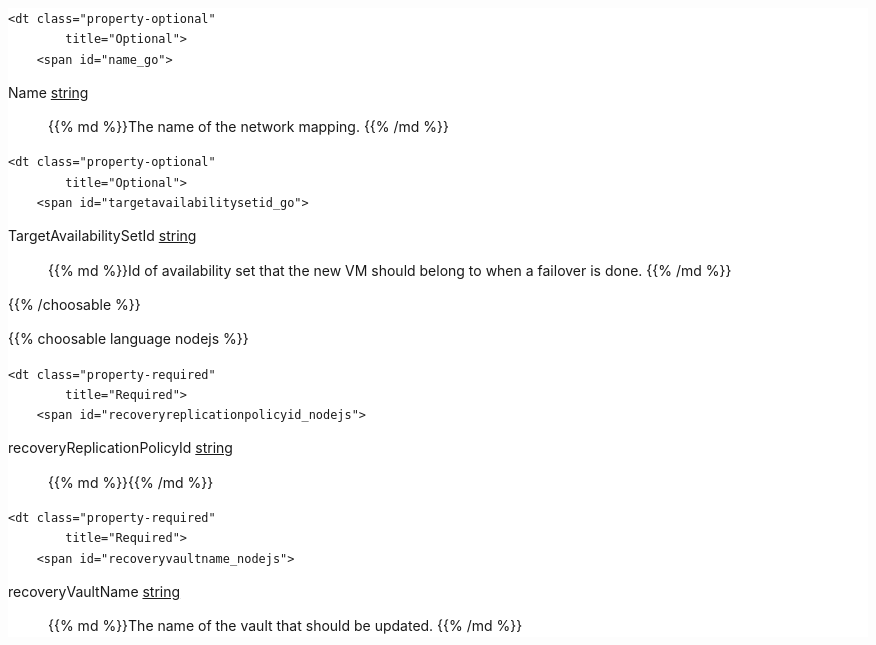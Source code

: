     <dt class="property-optional"
            title="Optional">
        <span id="name_go">
<a href="#name_go" style="color: inherit; text-decoration: inherit;">Name</a>
</span> 
        <span class="property-indicator"></span>
        <span class="property-type"><a href="https://golang.org/pkg/builtin/#string">string</a></span>
    </dt>
    <dd>{{% md %}}The name of the network mapping.
{{% /md %}}</dd>

    <dt class="property-optional"
            title="Optional">
        <span id="targetavailabilitysetid_go">
<a href="#targetavailabilitysetid_go" style="color: inherit; text-decoration: inherit;">Target<wbr>Availability<wbr>Set<wbr>Id</a>
</span> 
        <span class="property-indicator"></span>
        <span class="property-type"><a href="https://golang.org/pkg/builtin/#string">string</a></span>
    </dt>
    <dd>{{% md %}}Id of availability set that the new VM should belong to when a failover is done.
{{% /md %}}</dd>

</dl>
{{% /choosable %}}


{{% choosable language nodejs %}}
<dl class="resources-properties">

    <dt class="property-required"
            title="Required">
        <span id="recoveryreplicationpolicyid_nodejs">
<a href="#recoveryreplicationpolicyid_nodejs" style="color: inherit; text-decoration: inherit;">recovery<wbr>Replication<wbr>Policy<wbr>Id</a>
</span> 
        <span class="property-indicator"></span>
        <span class="property-type"><a href="https://developer.mozilla.org/en-US/docs/Web/JavaScript/Reference/Global_Objects/string">string</a></span>
    </dt>
    <dd>{{% md %}}{{% /md %}}</dd>

    <dt class="property-required"
            title="Required">
        <span id="recoveryvaultname_nodejs">
<a href="#recoveryvaultname_nodejs" style="color: inherit; text-decoration: inherit;">recovery<wbr>Vault<wbr>Name</a>
</span> 
        <span class="property-indicator"></span>
        <span class="property-type"><a href="https://developer.mozilla.org/en-US/docs/Web/JavaScript/Reference/Global_Objects/string">string</a></span>
    </dt>
    <dd>{{% md %}}The name of the vault that should be updated.
{{% /md %}}</dd>
